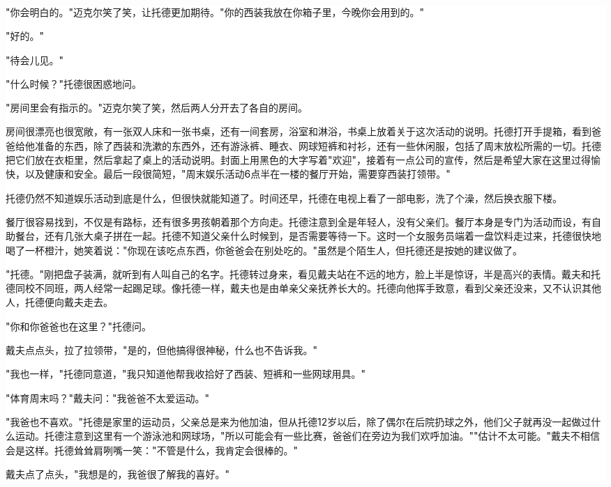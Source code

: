 
"你会明白的。"迈克尔笑了笑，让托德更加期待。"你的西装我放在你箱子里，今晚你会用到的。"



"好的。"



"待会儿见。"



"什么时候？"托德很困惑地问。



"房间里会有指示的。"迈克尔笑了笑，然后两人分开去了各自的房间。






房间很漂亮也很宽敞，有一张双人床和一张书桌，还有一间套房，浴室和淋浴，书桌上放着关于这次活动的说明。托德打开手提箱，看到爸爸给他准备的东西，除了西装和洗漱的东西外，还有游泳裤、睡衣、网球短裤和衬衫，还有一些休闲服，包括了周末放松所需的一切。托德把它们放在衣柜里，然后拿起了桌上的活动说明。封面上用黑色的大字写着"欢迎"，接着有一点公司的宣传，然后是希望大家在这里过得愉快，以及健康和安全。最后一段很简短，"周末娱乐活动6点半在一楼的餐厅开始，需要穿西装打领带。"





托德仍然不知道娱乐活动到底是什么，但很快就能知道了。时间还早，托德在电视上看了一部电影，洗了个澡，然后换衣服下楼。





餐厅很容易找到，不仅是有路标，还有很多男孩朝着那个方向走。托德注意到全是年轻人，没有父亲们。餐厅本身是专门为活动而设，有自助餐台，还有几张大桌子拼在一起。托德不知道父亲什么时候到，是否需要等待一下。这时一个女服务员端着一盘饮料走过来，托德很快地喝了一杯橙汁，她笑着说："你现在该吃点东西，你爸爸会在别处吃的。"虽然是个陌生人，但托德还是按她的建议做了。





"托德。"刚把盘子装满，就听到有人叫自己的名字。托德转过身来，看见戴夫站在不远的地方，脸上半是惊讶，半是高兴的表情。戴夫和托德同校不同班，两人经常一起踢足球。像托德一样，戴夫也是由单亲父亲抚养长大的。托德向他挥手致意，看到父亲还没来，又不认识其他人，托德便向戴夫走去。



"你和你爸爸也在这里？"托德问。



戴夫点点头，拉了拉领带，"是的，但他搞得很神秘，什么也不告诉我。"





"我也一样，"托德同意道，"我只知道他帮我收拾好了西装、短裤和一些网球用具。"



"体育周末吗？"戴夫问："我爸爸不太爱运动。"





"我爸也不喜欢。"托德是家里的运动员，父亲总是来为他加油，但从托德12岁以后，除了偶尔在后院扔球之外，他们父子就再没一起做过什么运动。托德注意到这里有一个游泳池和网球场，"所以可能会有一些比赛，爸爸们在旁边为我们欢呼加油。""估计不太可能。"戴夫不相信会是这样。托德耸耸肩咧嘴一笑："不管是什么，我肯定会很棒的。"



戴夫点了点头，"我想是的，我爸很了解我的喜好。"
